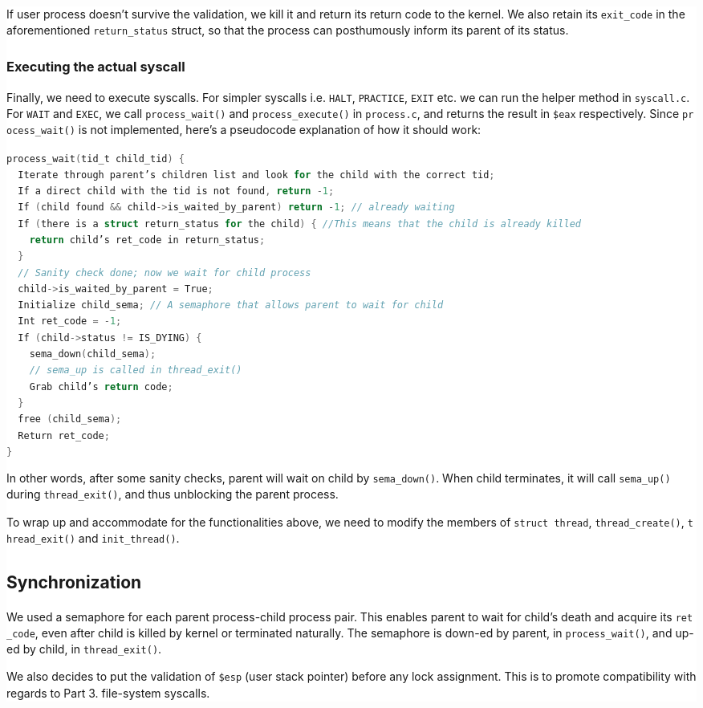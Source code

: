 If user process doesn’t survive the validation, we kill it and return its
return code to the kernel. We also retain its `exit_code` in the aforementioned
`return_status` struct, so that the process can posthumously inform its parent of
its status.

### Executing the actual syscall

Finally, we need to execute syscalls. For simpler syscalls i.e. `HALT`, `PRACTICE`,
`EXIT` etc. we can run the helper method in `syscall.c`. For `WAIT` and `EXEC`, we call
`process_wait()` and `process_execute()` in `process.c`, and returns the result in
`$eax` respectively. Since `process_wait()` is not implemented, here’s a pseudocode
explanation of how it should work:

```c
process_wait(tid_t child_tid) {
  Iterate through parent’s children list and look for the child with the correct tid;
  If a direct child with the tid is not found, return -1;
  If (child found && child->is_waited_by_parent) return -1; // already waiting
  If (there is a struct return_status for the child) { //This means that the child is already killed
    return child’s ret_code in return_status;
  }
  // Sanity check done; now we wait for child process
  child->is_waited_by_parent = True;
  Initialize child_sema; // A semaphore that allows parent to wait for child
  Int ret_code = -1;
  If (child->status != IS_DYING) {
    sema_down(child_sema);
    // sema_up is called in thread_exit()
    Grab child’s return code;
  }
  free (child_sema);
  Return ret_code;
}
```

In other words, after some sanity checks, parent will wait on child by
`sema_down()`. When child terminates, it will call `sema_up()` during
`thread_exit()`, and thus unblocking the parent process.

To wrap up and accommodate for the functionalities above, we need to modify the
members of `struct thread`, `thread_create()`, `thread_exit()` and `init_thread()`.

## Synchronization

We used a semaphore for each parent process-child process pair. This enables
parent to wait for child’s death and acquire its `ret_code`, even after child is
killed by kernel or terminated naturally. The semaphore is down-ed by parent,
in `process_wait()`, and up-ed by child, in `thread_exit()`.

We also decides to put the validation of `$esp` (user stack pointer) before any
lock assignment. This is to promote compatibility with regards to Part 3.
file-system syscalls.
